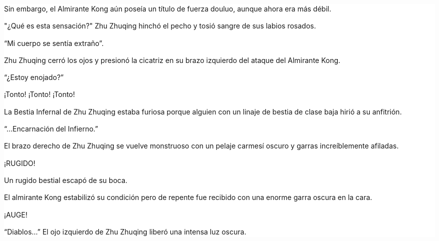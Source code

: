 Sin embargo, el Almirante Kong aún poseía un título de fuerza douluo, aunque ahora era más débil.

"¿Qué es esta sensación?" Zhu Zhuqing hinchó el pecho y tosió sangre de sus labios rosados.

“Mi cuerpo se sentía extraño”.

Zhu Zhuqing cerró los ojos y presionó la cicatriz en su brazo izquierdo del ataque del Almirante Kong.

“¿Estoy enojado?”

¡Tonto! ¡Tonto! ¡Tonto!

La Bestia Infernal de Zhu Zhuqing estaba furiosa porque alguien con un linaje de bestia de clase baja hirió a su anfitrión.

“…Encarnación del Infierno.”

El brazo derecho de Zhu Zhuqing se vuelve monstruoso con un pelaje carmesí oscuro y garras increíblemente afiladas.

¡RUGIDO!

Un rugido bestial escapó de su boca.

El almirante Kong estabilizó su condición pero de repente fue recibido con una enorme garra oscura en la cara.

¡AUGE!

“Diablos…” El ojo izquierdo de Zhu Zhuqing liberó una intensa luz oscura.